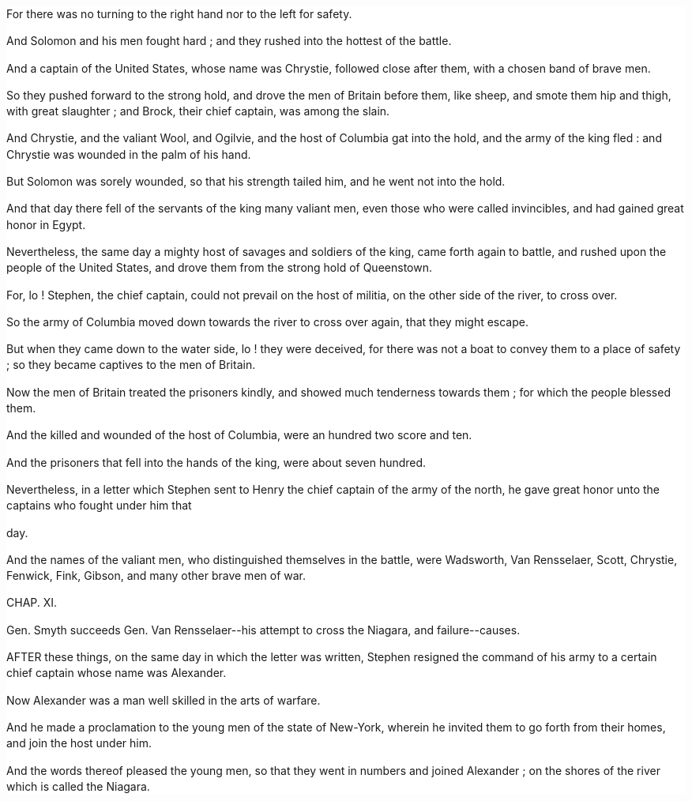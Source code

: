 For there was no turning to the right hand nor to the left for safety.

And Solomon and his men fought hard ; and they rushed into the hottest of the battle.

And a captain of the United States, whose name was Chrystie, followed close after them, with a chosen band of brave men.

So they pushed forward to the strong hold, and drove the men of Britain before them, like sheep, and smote them hip and thigh, with great slaughter ; and Brock, their chief captain, was among the slain.

And Chrystie, and the valiant Wool, and Ogilvie, and the host of Columbia gat into the hold, and the army of the king fled : and Chrystie was wounded in the palm of his hand.

But Solomon was sorely wounded, so that his strength tailed him, and he went not into the hold.

And that day there fell of the servants of the king many valiant men, even those who were called invincibles, and had gained great honor in Egypt.

Nevertheless, the same day a mighty host of savages and soldiers of the king, came forth again to battle, and rushed upon the people of the United States, and drove them from the strong hold of Queenstown.

For, lo ! Stephen, the chief captain, could not prevail on the host of militia, on the other side of the river, to cross over.

So the army of Columbia moved down towards the river to cross over again, that they might escape.

But when they came down to the water side, lo ! they were deceived, for there was not a boat to convey them to a place of safety ; so they became captives to the men of Britain.

Now the men of Britain treated the prisoners kindly, and showed much tenderness towards them ; for which the people blessed them.

And the killed and wounded of the host of Columbia, were an hundred two score and ten.

And the prisoners that fell into the hands of the king, were about seven hundred.

Nevertheless, in a letter which Stephen sent to Henry the chief captain of the army of the north, he gave great honor unto the captains who fought under him that

day.

And the names of the valiant men, who distinguished themselves in the battle, were Wadsworth, Van Rensselaer, Scott, Chrystie, Fenwick, Fink, Gibson, and many other brave men of war.

CHAP. XI.

Gen. Smyth succeeds Gen. Van Rensselaer--his attempt to cross the Niagara, and failure--causes.

AFTER these things, on the same day in which the letter was written, Stephen resigned the command of his army to a certain chief captain whose name was Alexander.

Now Alexander was a man well skilled in the arts of warfare.

And he made a proclamation to the young men of the state of New-York, wherein he invited them to go forth from their homes, and join the host under him.

And the words thereof pleased the young men, so that they went in numbers and joined Alexander ; on the shores of the river which is called the Niagara.

